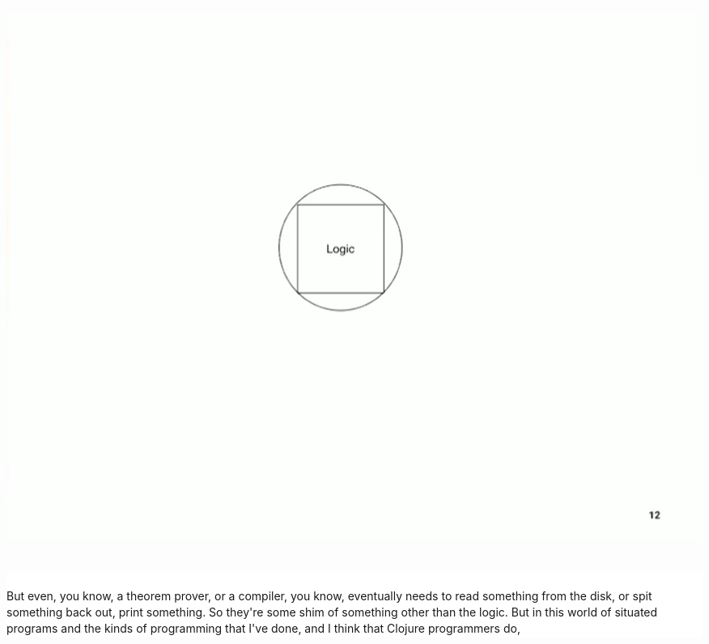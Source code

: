 ![00.21.03 Logic + Some Shim](EffectivePrograms/00.21.03.png)

But even, you know, a theorem prover, or a compiler, you know, eventually needs to read something from the disk, or spit something back out, print something. So they're some shim of something other than the logic. But in this world of situated programs and the kinds of programming that I've done, and I think that Clojure programmers do,
